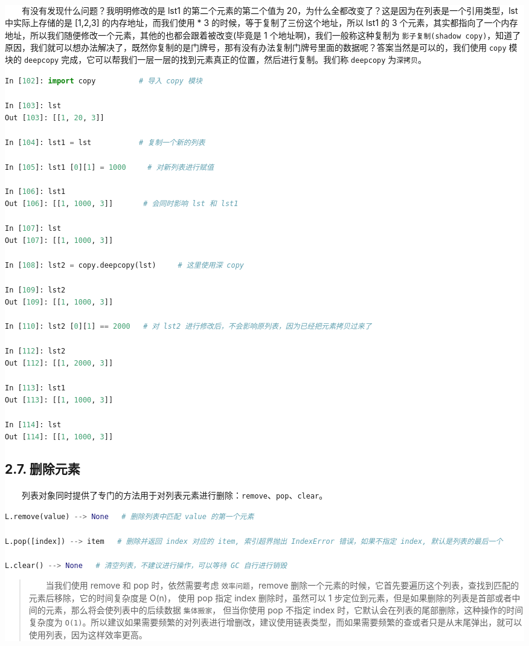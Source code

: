 &emsp;&emsp;有没有发现什么问题？我明明修改的是 lst1 的第二个元素的第二个值为 20，为什么全都改变了？这是因为在列表是一个引用类型，lst 中实际上存储的是 [1,2,3] 的内存地址，而我们使用 * 3 的时候，等于复制了三份这个地址，所以 lst1 的 3 个元素，其实都指向了一个内存地址，所以我们随便修改一个元素，其他的也都会跟着被改变(毕竟是 1 个地址啊)，我们一般称这种复制为 `影子复制(shadow copy)`，知道了原因，我们就可以想办法解决了，既然你复制的是门牌号，那有没有办法复制门牌号里面的数据呢？答案当然是可以的，我们使用 `copy` 模块的 `deepcopy` 完成，它可以帮我们一层一层的找到元素真正的位置，然后进行复制。我们称 `deepcopy` 为` 深拷贝 `。

```python
In [102]: import copy          # 导入 copy 模块    

In [103]: lst                 
Out [103]: [[1, 20, 3]]

In [104]: lst1 = lst           # 复制一个新的列表                   

In [105]: lst1 [0][1] = 1000     # 对新列表进行赋值              

In [106]: lst1                
Out [106]: [[1, 1000, 3]]       # 会同时影响 lst 和 lst1

In [107]: lst                 
Out [107]: [[1, 1000, 3]]

In [108]: lst2 = copy.deepcopy(lst)     # 这里使用深 copy            

In [109]: lst2                
Out [109]: [[1, 1000, 3]]

In [110]: lst2 [0][1] == 2000   # 对 lst2 进行修改后，不会影响原列表，因为已经把元素拷贝过来了      

In [112]: lst2                
Out [112]: [[1, 2000, 3]]

In [113]: lst1                
Out [113]: [[1, 1000, 3]]

In [114]: lst                 
Out [114]: [[1, 1000, 3]]

```

## 2.7. 删除元素
&emsp;&emsp;列表对象同时提供了专门的方法用于对列表元素进行删除：`remove`、`pop`、`clear`。

```python
L.remove(value) --> None   # 删除列表中匹配 value 的第一个元素

L.pop([index]) --> item   # 删除并返回 index 对应的 item, 索引超界抛出 IndexError 错误，如果不指定 index, 默认是列表的最后一个

L.clear() --> None   # 清空列表，不建议进行操作，可以等待 GC 自行进行销毁
```

> &emsp;&emsp;当我们使用 remove 和 pop 时，依然需要考虑 `效率问题`，remove 删除一个元素的时候，它首先要遍历这个列表，查找到匹配的元素后移除，它的时间复杂度是 O(n)， 使用 pop 指定 index 删除时，虽然可以 1 步定位到元素，但是如果删除的列表是首部或者中间的元素，那么将会使列表中的后续数据 `集体搬家`， 但当你使用 pop 不指定 index 时，它默认会在列表的尾部删除，这种操作的时间复杂度为 `O(1)`。所以建议如果需要频繁的对列表进行增删改，建议使用链表类型，而如果需要频繁的查或者只是从末尾弹出，就可以使用列表，因为这样效率更高。  
